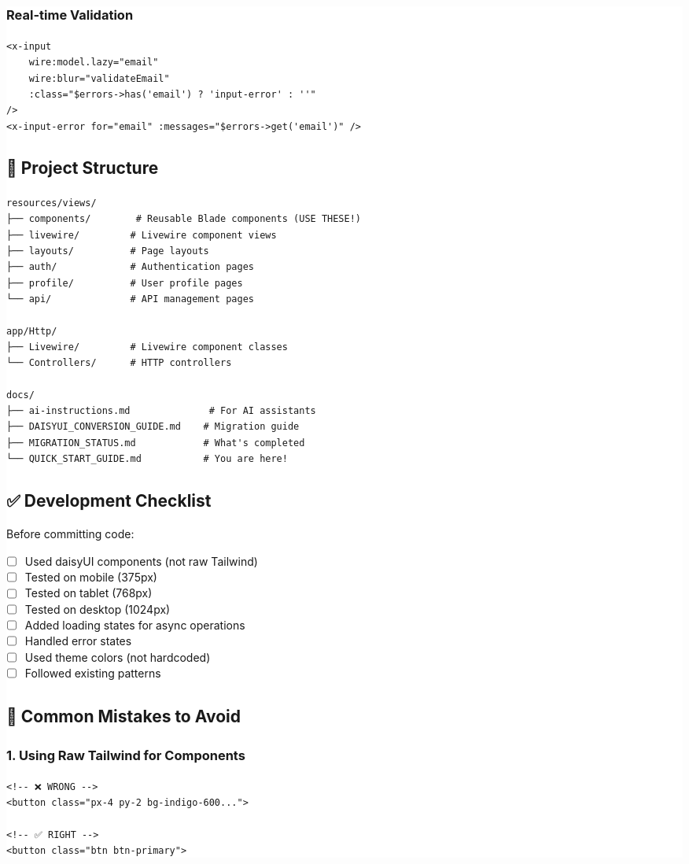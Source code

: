 ### Real-time Validation
```blade
<x-input 
    wire:model.lazy="email"
    wire:blur="validateEmail"
    :class="$errors->has('email') ? 'input-error' : ''"
/>
<x-input-error for="email" :messages="$errors->get('email')" />
```

## 🧭 Project Structure

```
resources/views/
├── components/        # Reusable Blade components (USE THESE!)
├── livewire/         # Livewire component views
├── layouts/          # Page layouts
├── auth/             # Authentication pages
├── profile/          # User profile pages
└── api/              # API management pages

app/Http/
├── Livewire/         # Livewire component classes
└── Controllers/      # HTTP controllers

docs/
├── ai-instructions.md              # For AI assistants
├── DAISYUI_CONVERSION_GUIDE.md    # Migration guide
├── MIGRATION_STATUS.md            # What's completed
└── QUICK_START_GUIDE.md           # You are here!
```

## ✅ Development Checklist

Before committing code:
- [ ] Used daisyUI components (not raw Tailwind)
- [ ] Tested on mobile (375px)
- [ ] Tested on tablet (768px)
- [ ] Tested on desktop (1024px)
- [ ] Added loading states for async operations
- [ ] Handled error states
- [ ] Used theme colors (not hardcoded)
- [ ] Followed existing patterns

## 🚫 Common Mistakes to Avoid

### 1. Using Raw Tailwind for Components
```blade
<!-- ❌ WRONG -->
<button class="px-4 py-2 bg-indigo-600...">

<!-- ✅ RIGHT -->
<button class="btn btn-primary">
```
